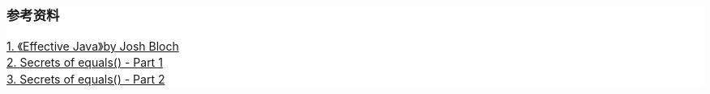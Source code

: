 ### 参考资料
[1. ](id:1)[《Effective Java》by Josh Bloch](http://www.amazon.com/Effective-Java-Edition-Joshua-Bloch/dp/0321356683)  
[2. ](id:2)[Secrets of equals() - Part 1](http://www.angelikalanger.com/Articles/JavaSolutions/SecretsOfEquals/Equals.html)  
[3. ](id:3)[Secrets of equals() - Part 2](http://www.angelikalanger.com/Articles/JavaSolutions/SecretsOfEquals/Equals-2.html)